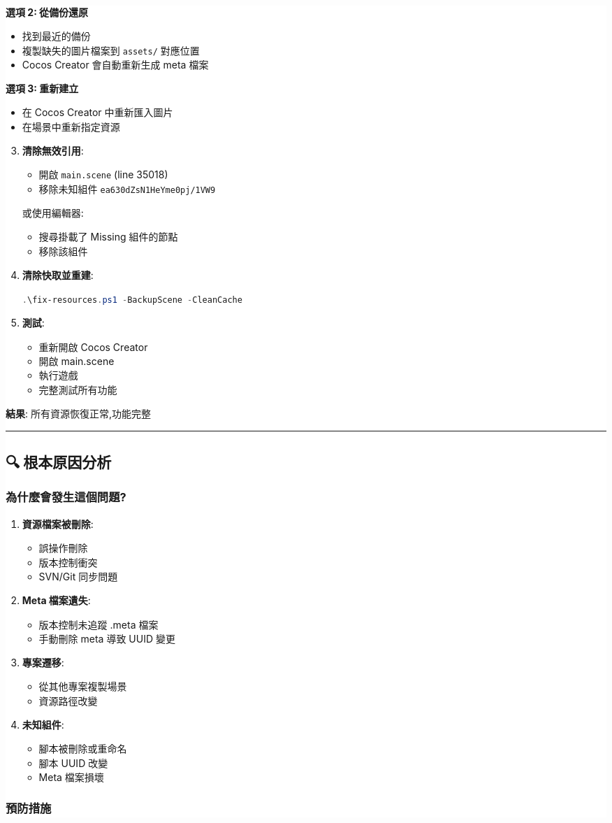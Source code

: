    **選項 2: 從備份還原**
   - 找到最近的備份
   - 複製缺失的圖片檔案到 `assets/` 對應位置
   - Cocos Creator 會自動重新生成 meta 檔案
   
   **選項 3: 重新建立**
   - 在 Cocos Creator 中重新匯入圖片
   - 在場景中重新指定資源

3. **清除無效引用**:
   - 開啟 `main.scene` (line 35018)
   - 移除未知組件 `ea630dZsN1HeYme0pj/1VW9`
   
   或使用編輯器:
   - 搜尋掛載了 Missing 組件的節點
   - 移除該組件

4. **清除快取並重建**:
   ```powershell
   .\fix-resources.ps1 -BackupScene -CleanCache
   ```

5. **測試**:
   - 重新開啟 Cocos Creator
   - 開啟 main.scene
   - 執行遊戲
   - 完整測試所有功能

**結果**: 所有資源恢復正常,功能完整

---

## 🔍 根本原因分析

### 為什麼會發生這個問題?

1. **資源檔案被刪除**:
   - 誤操作刪除
   - 版本控制衝突
   - SVN/Git 同步問題

2. **Meta 檔案遺失**:
   - 版本控制未追蹤 .meta 檔案
   - 手動刪除 meta 導致 UUID 變更

3. **專案遷移**:
   - 從其他專案複製場景
   - 資源路徑改變

4. **未知組件**:
   - 腳本被刪除或重命名
   - 腳本 UUID 改變
   - Meta 檔案損壞

### 預防措施
